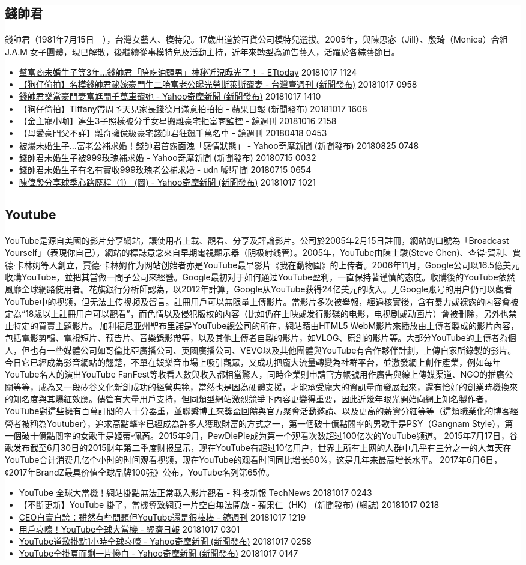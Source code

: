 ## 錢帥君

錢帥君（1981年7月15日－），台灣女藝人、模特兒。17歲出道於百貨公司模特兒選拔。2005年，與陳思宓（Jill）、殷琦（Monica）合組 J.A.M 女子團體，現已解散，後繼續從事模特兒及活動主持，近年來轉型為通告藝人，活躍於各綜藝節目。
- [幫富商未婚生子等3年…錢帥君「陪吃油頭男」神秘近況曝光了！ - ETtoday](https://www.ettoday.net/news/20181017/1283852.htm "幫富商未婚生子等3年…錢帥君「陪吃油頭男」神秘近況曝光了！ - ETtoday") 20181017 1124
- [【狗仔偷拍】名模錢帥君祕嫁豪門生二胎富老公曝光勞斯萊斯寵妻 - 台灣壹週刊 (新聞發布)](https://www.nextmag.com.tw/realtimenews/news/450010 "【狗仔偷拍】名模錢帥君祕嫁豪門生二胎富老公曝光勞斯萊斯寵妻 - 台灣壹週刊 (新聞發布)") 20181017 0958
- [錢帥君樂當豪門妻富尪開千萬車寵她 - Yahoo奇摩新聞 (新聞發布)](https://tw.news.yahoo.com/%E9%8C%A2%E5%B8%A5%E5%90%9B%E6%A8%82%E7%95%B6%E8%B1%AA%E9%96%80%E5%A6%BB-%E5%AF%8C%E5%B0%AA%E9%96%8B%E5%8D%83%E8%90%AC%E8%BB%8A%E5%AF%B5%E5%A5%B9-141005237.html "錢帥君樂當豪門妻富尪開千萬車寵她 - Yahoo奇摩新聞 (新聞發布)") 20181017 1410
- [【狗仔偷拍】Tiffany帶周予天見家長錢德月滿意拍拍拍 - 蘋果日報 (新聞發布)](https://tw.appledaily.com/new/realtime/20181018/1449133/ "【狗仔偷拍】Tiffany帶周予天見家長錢德月滿意拍拍拍 - 蘋果日報 (新聞發布)") 20181017 1608
- [【金主寵小咖】連生3子照樣被分手女星搬離豪宅拒富商監控 - 鏡週刊](https://www.mirrormedia.mg/story/20181016ent013 "【金主寵小咖】連生3子照樣被分手女星搬離豪宅拒富商監控 - 鏡週刊") 20181016 2158
- [【母愛豪門父不詳】離奇擁億級豪宅錢帥君狂飆千萬名車 - 鏡週刊](https://www.mirrormedia.mg/story/20180417ent002/ "【母愛豪門父不詳】離奇擁億級豪宅錢帥君狂飆千萬名車 - 鏡週刊") 20180418 0453
- [被爆未婚生子…富老公補求婚！錢帥君首露面洩「感情狀態」 - Yahoo奇摩新聞 (新聞發布)](https://tw.news.yahoo.com/%E8%A2%AB%E7%88%86%E6%9C%AA%E5%A9%9A%E7%94%9F%E5%AD%90-%E5%AF%8C%E8%80%81%E5%85%AC%E8%A3%9C%E6%B1%82%E5%A9%9A-%E9%8C%A2%E5%B8%A5%E5%90%9B%E9%A6%96%E9%9C%B2%E9%9D%A2%E6%B4%A9-%E6%84%9F%E6%83%85%E7%8B%80%E6%85%8B-064000810.html "被爆未婚生子…富老公補求婚！錢帥君首露面洩「感情狀態」 - Yahoo奇摩新聞 (新聞發布)") 20180825 0748
- [錢帥君未婚生子被999玫瑰補求婚 - Yahoo奇摩新聞 (新聞發布)](https://tw.news.yahoo.com/%E9%8C%A2%E5%B8%A5%E5%90%9B%E6%9C%AA%E5%A9%9A%E7%94%9F%E5%AD%90-%E8%A2%AB999%E7%8E%AB%E7%91%B0%E8%A3%9C%E6%B1%82%E5%A9%9A-002004651.html "錢帥君未婚生子被999玫瑰補求婚 - Yahoo奇摩新聞 (新聞發布)") 20180715 0032
- [錢帥君未婚生子有名有實收999玫瑰老公補求婚 - udn 噓!星聞](https://stars.udn.com/star/story/10091/3253789 "錢帥君未婚生子有名有實收999玫瑰老公補求婚 - udn 噓!星聞") 20180715 0654
- [陳偉殷分享球季心路歷程（1） (圖) - Yahoo奇摩新聞 (新聞發布)](https://tw.news.yahoo.com/%E9%99%B3%E5%81%89%E6%AE%B7%E5%88%86%E4%BA%AB%E7%90%83%E5%AD%A3%E5%BF%83%E8%B7%AF%E6%AD%B7%E7%A8%8B-1-%E5%9C%96-100323066.html "陳偉殷分享球季心路歷程（1） (圖) - Yahoo奇摩新聞 (新聞發布)") 20181017 1021

## Youtube

YouTube是源自美國的影片分享網站，讓使用者上載、觀看、分享及評論影片。公司於2005年2月15日註冊，網站的口號為「Broadcast Yourself」（表現你自己），網站的標誌意念來自早期電視顯示器（阴极射线管）。2005年，YouTube由陳士駿(Steve Chen)、查得·賀利、賈德·卡林姆等人創立，賈德·卡林姆作为网站创始者亦是YouTube最早影片《我在動物園》的上传者。2006年11月，Google公司以16.5億美元收購YouTube，並把其當做一間子公司來經營。Google最初对于如何通过YouTube盈利，一直保持著谨慎的态度。收購後的YouTube依然風靡全球網路使用者。花旗銀行分析師認為，以2012年計算，Google从YouTube获得24亿美元的收入。无Google账号的用户仍可以觀看YouTube中的视频，但无法上传视频及留言。註冊用戶可以無限量上傳影片。當影片多次被舉報，經過核實後，含有暴力或裸露的内容會被定為“18歲以上註冊用户可以觀看”，而色情以及侵犯版权的内容（比如仍在上映或发行影碟的电影，电视剧或动画片）會被刪除，另外也禁止特定的買賣主題影片。
加利福尼亚州聖布里諾是YouTube總公司的所在，網站藉由HTML5 WebM影片來播放由上傳者製成的影片內容，包括電影剪輯、電視短片、预告片、音樂錄影帶等，以及其他上傳者自製的影片，如VLOG、原創的影片等。大部分YouTube的上傳者為個人，但也有一些媒體公司如哥倫比亞廣播公司、英國廣播公司、VEVO以及其他團體與YouTube有合作夥伴計劃，上傳自家所錄製的影片。
今日它已經成為影音網站的翹楚，不單在娛樂音市場上吸引觀眾，又成功把龐大流量轉變為社群平台，並激發網上創作產業，例如每年YouTube名人的演出YouTube FanFest等收看人數與收入都相當驚人，同時企業則申請官方帳號用作廣告與線上傳媒渠道、NGO的推廣公關等等，成為又一段矽谷文化新創成功的經營典範，當然也是因為硬體支援，才能承受龐大的資訊量而發展起來，還有恰好的創業時機換來的知名度與其爆紅效應。儘管有大量用戶支持，但同類型網站激烈競爭下內容更變得重要，因此近幾年眼光開始向網上知名製作者，YouTube對這些擁有百萬訂閱的人十分器重，並聯繫博主來獎盃回饋與官方聚會活動邀請、以及更高的薪資分紅等等（這類職業化的博客經營者被稱為Youtuber），追求高點擊率已經成為許多人獲取財富的方式之一，第一個破十億點閱率的男歌手是PSY（Gangnam Style），第一個破十億點閱率的女歌手是姬蒂·佩芮。2015年9月，PewDiePie成为第一个观看次数超过100亿次的YouTube频道。
2015年7月17日，谷歌发布截至6月30日的2015财年第二季度财报显示，现在YouTube有超过10亿用户，世界上所有上网的人群中几乎有三分之一的人每天在YouTube合计消费几亿个小时的时间观看视频，现在YouTube的观看时间同比增长60%，这是几年来最高增长水平。
2017年6月6日，《2017年BrandZ最具价值全球品牌100强》公布，YouTube名列第65位。
- [YouTube 全球大當機！網站掛點無法正常載入影片觀看 - 科技新報 TechNews](http://technews.tw/2018/10/17/youtube-is-down/ "YouTube 全球大當機！網站掛點無法正常載入影片觀看 - 科技新報 TechNews") 20181017 0243
- [【不斷更新】YouTube 掛了，當機導致網頁一片空白無法開啟 - 蘋果仁（HK） (新聞發布) (網誌)](https://applealmond.com/posts/42135 "【不斷更新】YouTube 掛了，當機導致網頁一片空白無法開啟 - 蘋果仁（HK） (新聞發布) (網誌)") 20181017 0218
- [CEO自賣自誇：雖然有些問題但YouTube還是很棒棒 - 鏡週刊](https://www.mirrormedia.mg/story/20181017gameyt "CEO自賣自誇：雖然有些問題但YouTube還是很棒棒 - 鏡週刊") 20181017 1219
- [用戶哀嚎！YouTube全球大當機 - 經濟日報](https://money.udn.com/money/story/56/3426081 "用戶哀嚎！YouTube全球大當機 - 經濟日報") 20181017 0301
- [YouTube道歉掛點1小時全球哀嚎 - Yahoo奇摩新聞 (新聞發布)](https://tw.news.yahoo.com/%E5%BF%AB%E8%A8%8A-youtube%E5%A4%A7%E6%8E%9B%E9%BB%9E-%E5%85%A8%E7%90%83%E5%93%80%E5%9A%8E-015800950.html "YouTube道歉掛點1小時全球哀嚎 - Yahoo奇摩新聞 (新聞發布)") 20181017 0258
- [YouTube全掛頁面剩一片慘白 - Yahoo奇摩新聞 (新聞發布)](https://tw.news.yahoo.com/youtube%E5%85%A8%E6%8E%9B-%E9%A0%81%E9%9D%A2%E5%89%A9-%E7%89%87%E6%85%98%E7%99%BD-013630371.html "YouTube全掛頁面剩一片慘白 - Yahoo奇摩新聞 (新聞發布)") 20181017 0147